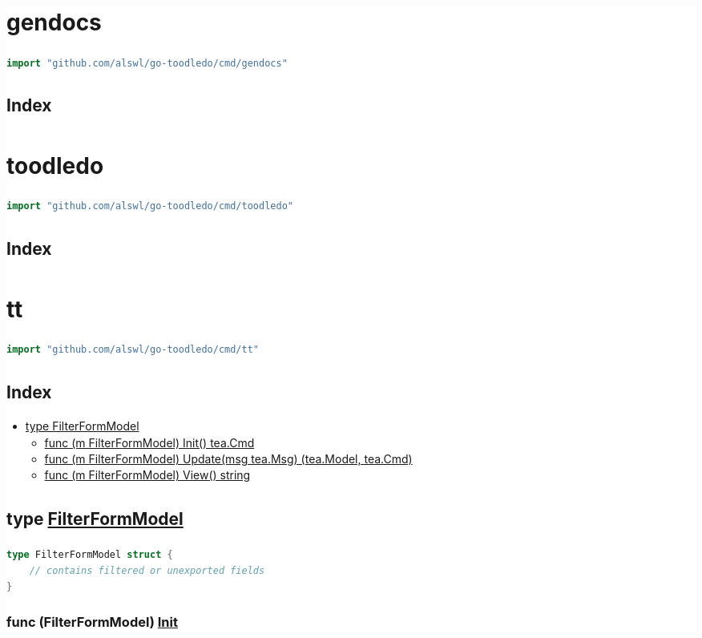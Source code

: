 

# gendocs

```go
import "github.com/alswl/go-toodledo/cmd/gendocs"
```

## Index



# toodledo

```go
import "github.com/alswl/go-toodledo/cmd/toodledo"
```

## Index



# tt

```go
import "github.com/alswl/go-toodledo/cmd/tt"
```

## Index

- [type FilterFormModel](<#FilterFormModel>)
  - [func \(m FilterFormModel\) Init\(\) tea.Cmd](<#FilterFormModel.Init>)
  - [func \(m FilterFormModel\) Update\(msg tea.Msg\) \(tea.Model, tea.Cmd\)](<#FilterFormModel.Update>)
  - [func \(m FilterFormModel\) View\(\) string](<#FilterFormModel.View>)


<a name="FilterFormModel"></a>
## type [FilterFormModel](<https://github.com/alswl/go-toodledo/blob/master/cmd/tt/filter_form.go#L10-L14>)



```go
type FilterFormModel struct {
    // contains filtered or unexported fields
}
```

<a name="FilterFormModel.Init"></a>
### func \(FilterFormModel\) [Init](<https://github.com/alswl/go-toodledo/blob/master/cmd/tt/filter_form.go#L16>)
